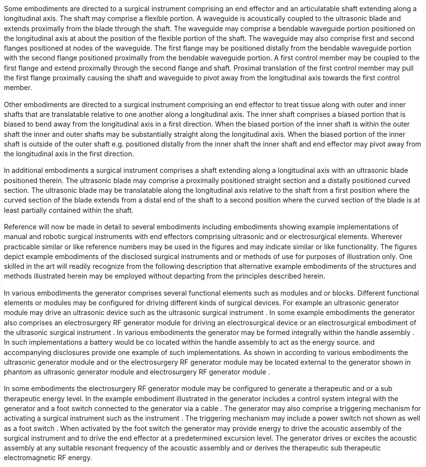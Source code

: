 Some embodiments are directed to a surgical instrument comprising an end effector and an articulatable shaft extending along a longitudinal axis. The shaft may comprise a flexible portion. A waveguide is acoustically coupled to the ultrasonic blade and extends proximally from the blade through the shaft. The waveguide may comprise a bendable waveguide portion positioned on the longitudinal axis at about the position of the flexible portion of the shaft. The waveguide may also comprise first and second flanges positioned at nodes of the waveguide. The first flange may be positioned distally from the bendable waveguide portion with the second flange positioned proximally from the bendable waveguide portion. A first control member may be coupled to the first flange and extend proximally through the second flange and shaft. Proximal translation of the first control member may pull the first flange proximally causing the shaft and waveguide to pivot away from the longitudinal axis towards the first control member.

Other embodiments are directed to a surgical instrument comprising an end effector to treat tissue along with outer and inner shafts that are translatable relative to one another along a longitudinal axis. The inner shaft comprises a biased portion that is biased to bend away from the longitudinal axis in a first direction. When the biased portion of the inner shaft is within the outer shaft the inner and outer shafts may be substantially straight along the longitudinal axis. When the biased portion of the inner shaft is outside of the outer shaft e.g. positioned distally from the inner shaft the inner shaft and end effector may pivot away from the longitudinal axis in the first direction.

In additional embodiments a surgical instrument comprises a shaft extending along a longitudinal axis with an ultrasonic blade positioned therein. The ultrasonic blade may comprise a proximally positioned straight section and a distally positioned curved section. The ultrasonic blade may be translatable along the longitudinal axis relative to the shaft from a first position where the curved section of the blade extends from a distal end of the shaft to a second position where the curved section of the blade is at least partially contained within the shaft.

Reference will now be made in detail to several embodiments including embodiments showing example implementations of manual and robotic surgical instruments with end effectors comprising ultrasonic and or electrosurgical elements. Wherever practicable similar or like reference numbers may be used in the figures and may indicate similar or like functionality. The figures depict example embodiments of the disclosed surgical instruments and or methods of use for purposes of illustration only. One skilled in the art will readily recognize from the following description that alternative example embodiments of the structures and methods illustrated herein may be employed without departing from the principles described herein.

In various embodiments the generator comprises several functional elements such as modules and or blocks. Different functional elements or modules may be configured for driving different kinds of surgical devices. For example an ultrasonic generator module may drive an ultrasonic device such as the ultrasonic surgical instrument . In some example embodiments the generator also comprises an electrosurgery RF generator module for driving an electrosurgical device or an electrosurgical embodiment of the ultrasonic surgical instrument . In various embodiments the generator may be formed integrally within the handle assembly . In such implementations a battery would be co located within the handle assembly to act as the energy source. and accompanying disclosures provide one example of such implementations. As shown in according to various embodiments the ultrasonic generator module and or the electrosurgery RF generator module may be located external to the generator shown in phantom as ultrasonic generator module and electrosurgery RF generator module .

In some embodiments the electrosurgery RF generator module may be configured to generate a therapeutic and or a sub therapeutic energy level. In the example embodiment illustrated in the generator includes a control system integral with the generator and a foot switch connected to the generator via a cable . The generator may also comprise a triggering mechanism for activating a surgical instrument such as the instrument . The triggering mechanism may include a power switch not shown as well as a foot switch . When activated by the foot switch the generator may provide energy to drive the acoustic assembly of the surgical instrument and to drive the end effector at a predetermined excursion level. The generator drives or excites the acoustic assembly at any suitable resonant frequency of the acoustic assembly and or derives the therapeutic sub therapeutic electromagnetic RF energy.
